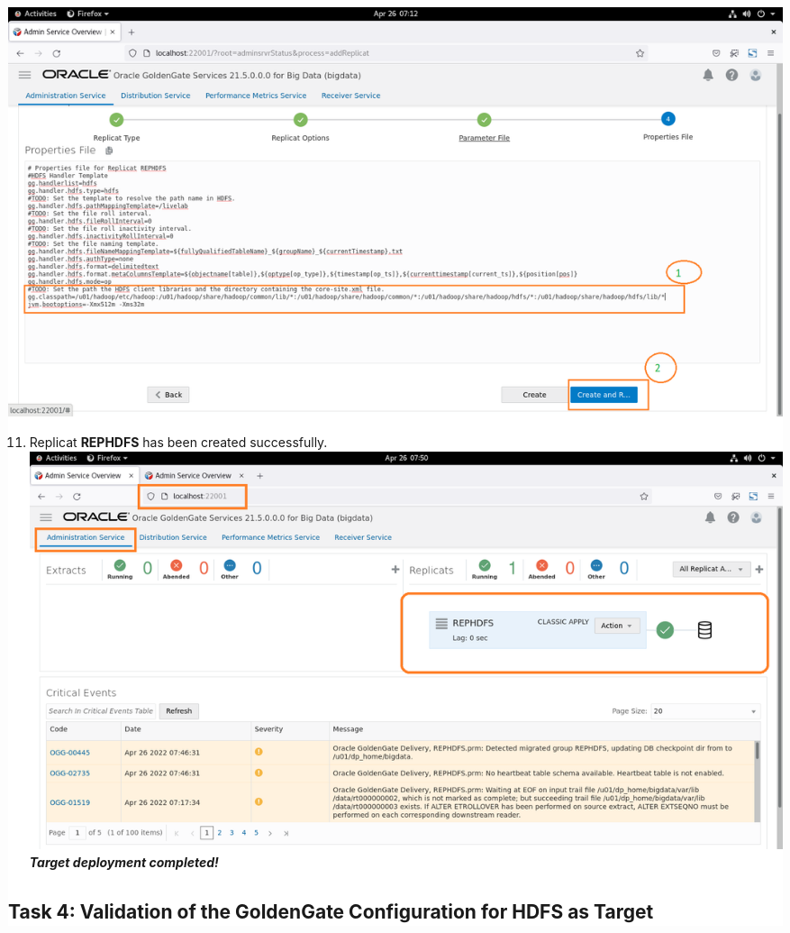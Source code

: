![Add Classpath](./images/add-classpath.png " ")

11. Replicat **REPHDFS** has been created successfully.
![Replicat up and running](./images/replicat-up-and-running.png " ")
    ***Target deployment completed!***
## Task 4: Validation of the GoldenGate Configuration for HDFS as Target
